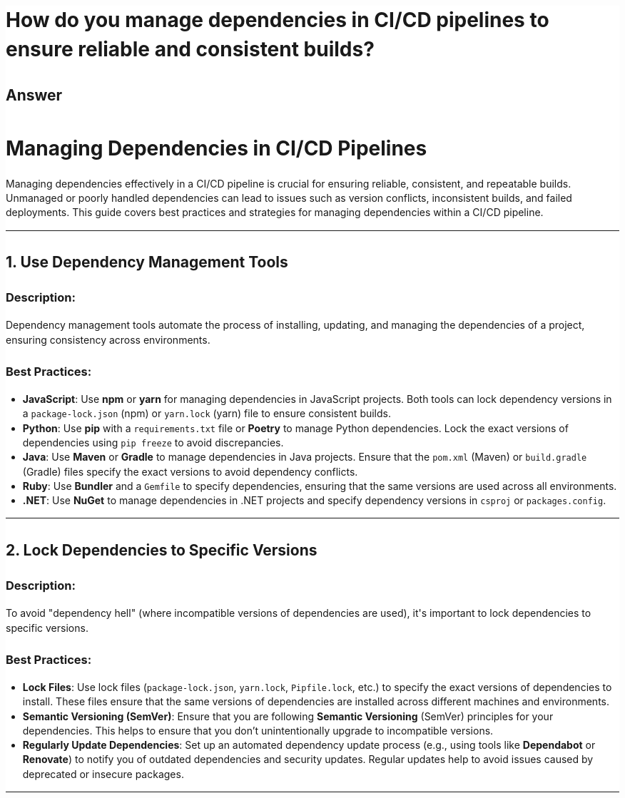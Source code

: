 # How do you manage dependencies in CI/CD pipelines to ensure reliable and consistent builds?

## Answer

# Managing Dependencies in CI/CD Pipelines

Managing dependencies effectively in a CI/CD pipeline is crucial for ensuring reliable, consistent, and repeatable builds. Unmanaged or poorly handled dependencies can lead to issues such as version conflicts, inconsistent builds, and failed deployments. This guide covers best practices and strategies for managing dependencies within a CI/CD pipeline.

---

## 1. **Use Dependency Management Tools**

### Description:

Dependency management tools automate the process of installing, updating, and managing the dependencies of a project, ensuring consistency across environments.

### Best Practices:

- **JavaScript**: Use **npm** or **yarn** for managing dependencies in JavaScript projects. Both tools can lock dependency versions in a `package-lock.json` (npm) or `yarn.lock` (yarn) file to ensure consistent builds.
- **Python**: Use **pip** with a `requirements.txt` file or **Poetry** to manage Python dependencies. Lock the exact versions of dependencies using `pip freeze` to avoid discrepancies.
- **Java**: Use **Maven** or **Gradle** to manage dependencies in Java projects. Ensure that the `pom.xml` (Maven) or `build.gradle` (Gradle) files specify the exact versions to avoid dependency conflicts.
- **Ruby**: Use **Bundler** and a `Gemfile` to specify dependencies, ensuring that the same versions are used across all environments.
- **.NET**: Use **NuGet** to manage dependencies in .NET projects and specify dependency versions in `csproj` or `packages.config`.

---

## 2. **Lock Dependencies to Specific Versions**

### Description:

To avoid "dependency hell" (where incompatible versions of dependencies are used), it's important to lock dependencies to specific versions.

### Best Practices:

- **Lock Files**: Use lock files (`package-lock.json`, `yarn.lock`, `Pipfile.lock`, etc.) to specify the exact versions of dependencies to install. These files ensure that the same versions of dependencies are installed across different machines and environments.
- **Semantic Versioning (SemVer)**: Ensure that you are following **Semantic Versioning** (SemVer) principles for your dependencies. This helps to ensure that you don’t unintentionally upgrade to incompatible versions.
- **Regularly Update Dependencies**: Set up an automated dependency update process (e.g., using tools like **Dependabot** or **Renovate**) to notify you of outdated dependencies and security updates. Regular updates help to avoid issues caused by deprecated or insecure packages.

---